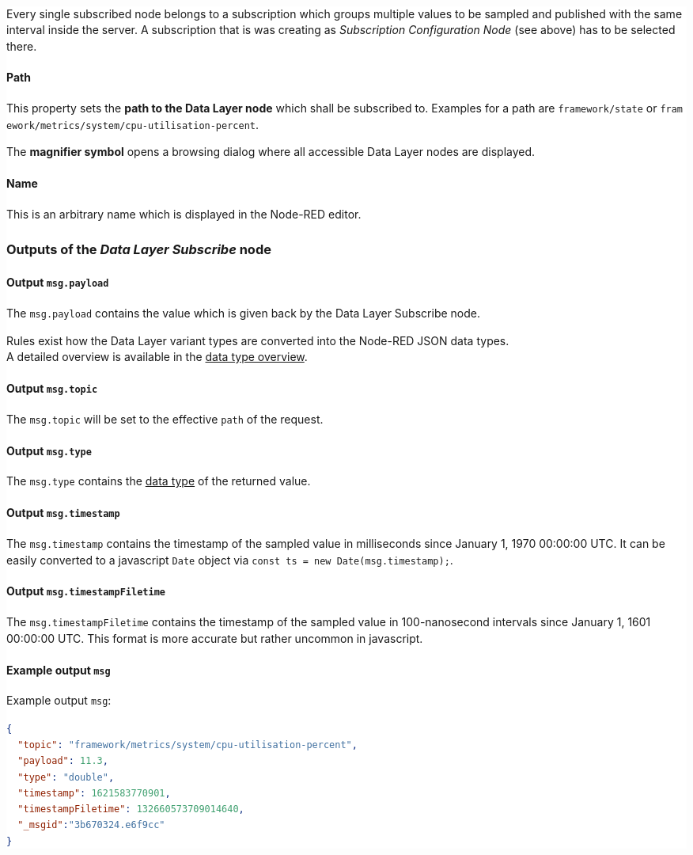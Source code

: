Every single subscribed node belongs to a subscription which groups multiple values to be sampled and published with the same interval inside the server. A subscription that is was creating as *Subscription Configuration Node* (see above) has to be selected there.

#### Path

This property sets the **path to the Data Layer node** which shall be subscribed to. 
Examples for a path are `framework/state` or `framework/metrics/system/cpu-utilisation-percent`.

The **magnifier symbol** opens a browsing dialog where all accessible Data Layer nodes are displayed.

#### Name

This is an arbitrary name which is displayed in the Node-RED editor.

### Outputs of the *Data Layer Subscribe* node

#### Output `msg.payload`

The `msg.payload` contains the value which is given back by the Data Layer Subscribe node.

Rules exist how the Data Layer variant types are converted into the Node-RED JSON data types.  
A detailed overview is available in the [data type overview](./doc/DATATYPES.md).

#### Output `msg.topic`

The `msg.topic` will be set to the effective `path` of the request.

#### Output `msg.type`

The `msg.type` contains the [data type](./doc/DATATYPES.md) of the returned value.

#### Output `msg.timestamp`

The `msg.timestamp` contains the timestamp of the sampled value in milliseconds since January 1, 1970 00:00:00 UTC. It can be easily converted to a javascript `Date` object via `const ts = new Date(msg.timestamp);`.

#### Output `msg.timestampFiletime`

The `msg.timestampFiletime` contains the timestamp of the sampled value in 100-nanosecond intervals since January 1, 1601 00:00:00 UTC. This format is more accurate but rather uncommon in javascript.

#### Example output `msg`

Example output `msg`:

  ```JSON
  {
    "topic": "framework/metrics/system/cpu-utilisation-percent",
    "payload": 11.3,
    "type": "double",
    "timestamp": 1621583770901,
    "timestampFiletime": 132660573709014640,
    "_msgid":"3b670324.e6f9cc"
  }  
  ```

